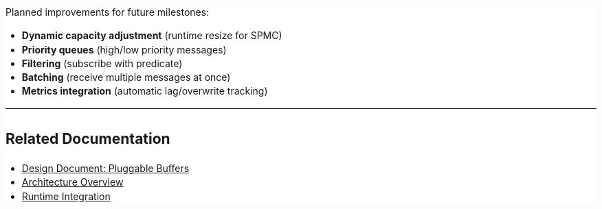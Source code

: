 Planned improvements for future milestones:

- **Dynamic capacity adjustment** (runtime resize for SPMC)
- **Priority queues** (high/low priority messages)
- **Filtering** (subscribe with predicate)
- **Batching** (receive multiple messages at once)
- **Metrics integration** (automatic lag/overwrite tracking)

---

## Related Documentation

- [Design Document: Pluggable Buffers](./002-M1_pluggable_buffers.md)
- [Architecture Overview](../vision/future_usage.md)
- [Runtime Integration](./001-M1_runtime_integration.md)
